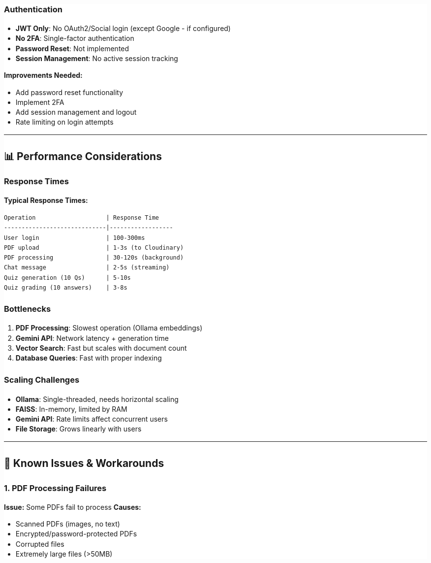 ### Authentication
- **JWT Only**: No OAuth2/Social login (except Google - if configured)
- **No 2FA**: Single-factor authentication
- **Password Reset**: Not implemented
- **Session Management**: No active session tracking

**Improvements Needed:**
- Add password reset functionality
- Implement 2FA
- Add session management and logout
- Rate limiting on login attempts

---

## 📊 Performance Considerations

### Response Times

**Typical Response Times:**
```
Operation                    | Response Time
-----------------------------|------------------
User login                   | 100-300ms
PDF upload                   | 1-3s (to Cloudinary)
PDF processing               | 30-120s (background)
Chat message                 | 2-5s (streaming)
Quiz generation (10 Qs)      | 5-10s
Quiz grading (10 answers)    | 3-8s
```

### Bottlenecks
1. **PDF Processing**: Slowest operation (Ollama embeddings)
2. **Gemini API**: Network latency + generation time
3. **Vector Search**: Fast but scales with document count
4. **Database Queries**: Fast with proper indexing

### Scaling Challenges
- **Ollama**: Single-threaded, needs horizontal scaling
- **FAISS**: In-memory, limited by RAM
- **Gemini API**: Rate limits affect concurrent users
- **File Storage**: Grows linearly with users

---

## 🐛 Known Issues & Workarounds

### 1. PDF Processing Failures
**Issue:** Some PDFs fail to process
**Causes:**
- Scanned PDFs (images, no text)
- Encrypted/password-protected PDFs
- Corrupted files
- Extremely large files (>50MB)
